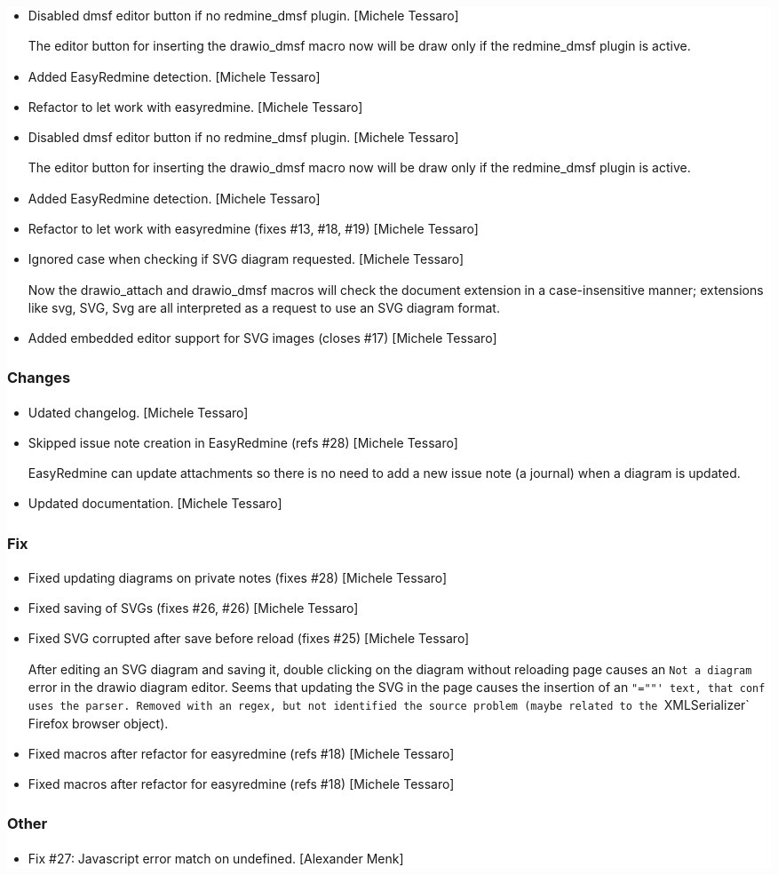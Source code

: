 * Disabled dmsf editor button if no redmine_dmsf plugin. [Michele Tessaro]

  The editor button for inserting the drawio_dmsf macro now will be draw
  only if the redmine_dmsf plugin is active.

* Added EasyRedmine detection. [Michele Tessaro]

* Refactor to let work with easyredmine. [Michele Tessaro]

* Disabled dmsf editor button if no redmine_dmsf plugin. [Michele Tessaro]

  The editor button for inserting the drawio_dmsf macro now will be draw
  only if the redmine_dmsf plugin is active.

* Added EasyRedmine detection. [Michele Tessaro]

* Refactor to let work with easyredmine (fixes #13, #18, #19) [Michele Tessaro]

* Ignored case when checking if SVG diagram requested. [Michele Tessaro]

  Now the drawio_attach and drawio_dmsf macros will check the document
  extension in a case-insensitive manner; extensions like svg, SVG, Svg
  are all interpreted as a request to use an SVG diagram format.

* Added embedded editor support for SVG images (closes #17) [Michele Tessaro]

### Changes

* Udated changelog. [Michele Tessaro]

* Skipped issue note creation in EasyRedmine (refs #28) [Michele Tessaro]

  EasyRedmine can update attachments so there is no need to add a new
  issue note (a journal) when a diagram is updated.

* Updated documentation. [Michele Tessaro]

### Fix

* Fixed updating diagrams on private notes (fixes #28) [Michele Tessaro]

* Fixed saving of SVGs (fixes #26, #26) [Michele Tessaro]

* Fixed SVG corrupted after save before reload (fixes #25) [Michele Tessaro]

  After editing an SVG diagram and saving it, double clicking on the
  diagram without reloading page causes an `Not a diagram` error in the
  drawio diagram editor.
  Seems that updating the SVG in the page causes the insertion of an
  `"=""' text, that confuses the parser.
  Removed with an regex, but not identified the source problem (maybe
  related to the `XMLSerializer` Firefox browser object).

* Fixed macros after refactor for easyredmine (refs #18) [Michele Tessaro]

* Fixed macros after refactor for easyredmine (refs #18) [Michele Tessaro]

### Other

* Fix #27: Javascript error match on undefined. [Alexander Menk]
